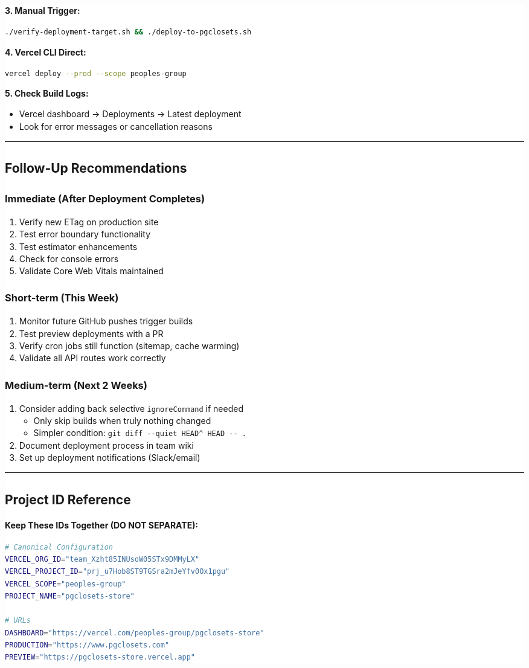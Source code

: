 **3. Manual Trigger:**
```bash
./verify-deployment-target.sh && ./deploy-to-pgclosets.sh
```

**4. Vercel CLI Direct:**
```bash
vercel deploy --prod --scope peoples-group
```

**5. Check Build Logs:**
- Vercel dashboard → Deployments → Latest deployment
- Look for error messages or cancellation reasons

---

## Follow-Up Recommendations

### Immediate (After Deployment Completes)
1. Verify new ETag on production site
2. Test error boundary functionality
3. Test estimator enhancements
4. Check for console errors
5. Validate Core Web Vitals maintained

### Short-term (This Week)
1. Monitor future GitHub pushes trigger builds
2. Test preview deployments with a PR
3. Verify cron jobs still function (sitemap, cache warming)
4. Validate all API routes work correctly

### Medium-term (Next 2 Weeks)
1. Consider adding back selective `ignoreCommand` if needed
   - Only skip builds when truly nothing changed
   - Simpler condition: `git diff --quiet HEAD^ HEAD -- .`
2. Document deployment process in team wiki
3. Set up deployment notifications (Slack/email)

---

## Project ID Reference

**Keep These IDs Together (DO NOT SEPARATE):**

```bash
# Canonical Configuration
VERCEL_ORG_ID="team_Xzht85INUsoW05STx9DMMyLX"
VERCEL_PROJECT_ID="prj_u7Hob8ST9TGSra2mJeYfv0Ox1pgu"
VERCEL_SCOPE="peoples-group"
PROJECT_NAME="pgclosets-store"

# URLs
DASHBOARD="https://vercel.com/peoples-group/pgclosets-store"
PRODUCTION="https://www.pgclosets.com"
PREVIEW="https://pgclosets-store.vercel.app"
```
